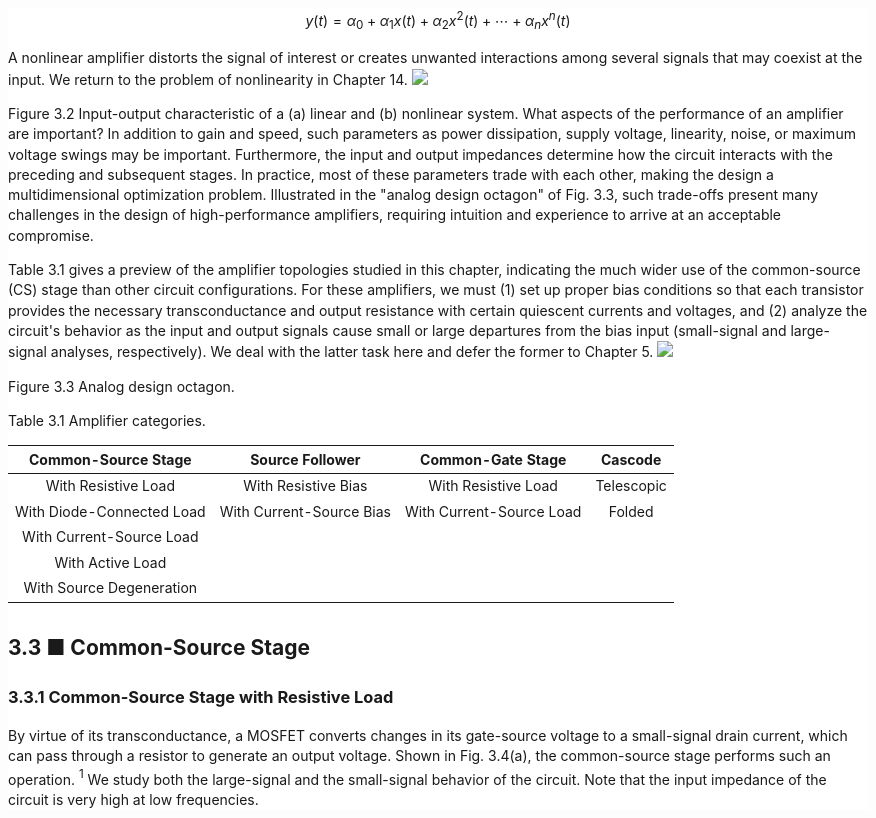 $$
\begin{equation*}
y(t)=\alpha_{0}+\alpha_{1} x(t)+\alpha_{2} x^{2}(t)+\cdots+\alpha_{n} x^{n}(t) \tag{3.2}
\end{equation*}
$$

A nonlinear amplifier distorts the signal of interest or creates unwanted interactions among several signals that may coexist at the input. We return to the problem of nonlinearity in Chapter 14.
![](https://cdn.mathpix.com/cropped/2024_10_28_134d5d788a0919ac264dg-046.jpg?height=334&width=895&top_left_y=1347&top_left_x=592)

Figure 3.2 Input-output characteristic of a (a) linear and (b) nonlinear system.
What aspects of the performance of an amplifier are important? In addition to gain and speed, such parameters as power dissipation, supply voltage, linearity, noise, or maximum voltage swings may be important. Furthermore, the input and output impedances determine how the circuit interacts with the preceding and subsequent stages. In practice, most of these parameters trade with each other, making the design a multidimensional optimization problem. Illustrated in the "analog design octagon" of Fig. 3.3, such trade-offs present many challenges in the design of high-performance amplifiers, requiring intuition and experience to arrive at an acceptable compromise.

Table 3.1 gives a preview of the amplifier topologies studied in this chapter, indicating the much wider use of the common-source (CS) stage than other circuit configurations. For these amplifiers, we must (1) set up proper bias conditions so that each transistor provides the necessary transconductance and output resistance with certain quiescent currents and voltages, and (2) analyze the circuit's behavior as the input and output signals cause small or large departures from the bias input (small-signal and large-signal analyses, respectively). We deal with the latter task here and defer the former to Chapter 5.
![](https://cdn.mathpix.com/cropped/2024_10_28_134d5d788a0919ac264dg-047.jpg?height=485&width=662&top_left_y=242&top_left_x=363)

Figure 3.3 Analog design octagon.

Table 3.1 Amplifier categories.

| Common-Source Stage | Source Follower | Common-Gate Stage | Cascode |
| :---: | :---: | :---: | :---: |
| With Resistive Load | With Resistive Bias | With Resistive Load | Telescopic |
| With Diode-Connected Load | With Current-Source Bias | With Current-Source Load | Folded |
| With Current-Source Load |  |  |  |
| With Active Load |  |  |  |
| With Source Degeneration |  |  |  |

## 3.3 ■ Common-Source Stage

### 3.3.1 Common-Source Stage with Resistive Load

By virtue of its transconductance, a MOSFET converts changes in its gate-source voltage to a small-signal drain current, which can pass through a resistor to generate an output voltage. Shown in Fig. 3.4(a), the common-source stage performs such an operation. ${ }^{1}$ We study both the large-signal and the small-signal behavior of the circuit. Note that the input impedance of the circuit is very high at low frequencies.
